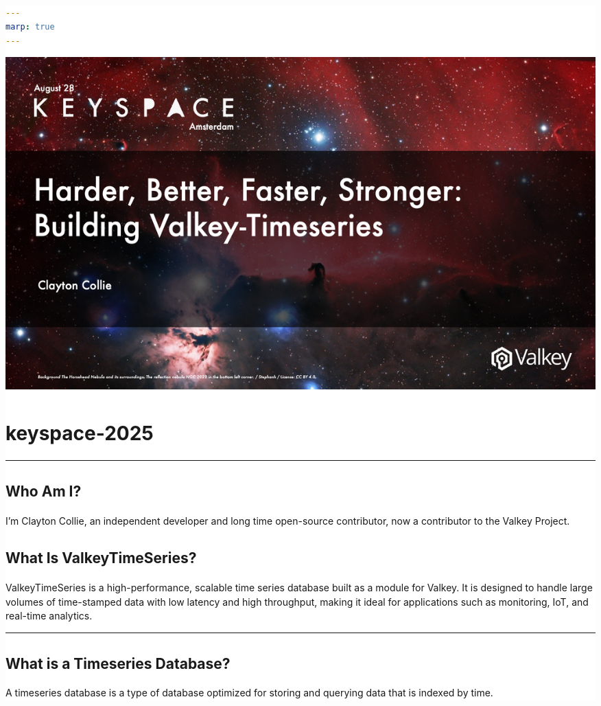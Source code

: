 ```yaml
---
marp: true
---
```

![timeseries.png](timeseries.png)

# keyspace-2025

---
## Who Am I?

I’m Clayton Collie, an independent developer and long time open-source contributor, now a contributor to the Valkey Project.

## What Is ValkeyTimeSeries?

ValkeyTimeSeries is a high-performance, scalable time series database built as a module for Valkey. It is designed to handle large volumes of time-stamped data with low latency and high throughput, making it ideal for applications such as monitoring, IoT, and real-time analytics.

---
## What is a Timeseries Database?
A timeseries database is a type of database optimized for storing and querying data that is indexed by time. 

